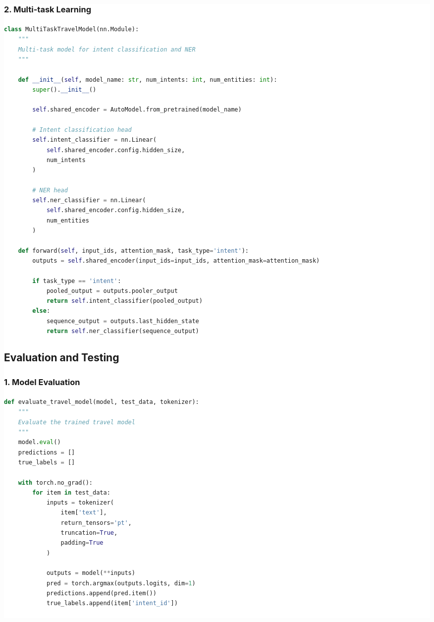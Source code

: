 
### 2. Multi-task Learning

```python
class MultiTaskTravelModel(nn.Module):
    """
    Multi-task model for intent classification and NER
    """
    
    def __init__(self, model_name: str, num_intents: int, num_entities: int):
        super().__init__()
        
        self.shared_encoder = AutoModel.from_pretrained(model_name)
        
        # Intent classification head
        self.intent_classifier = nn.Linear(
            self.shared_encoder.config.hidden_size, 
            num_intents
        )
        
        # NER head
        self.ner_classifier = nn.Linear(
            self.shared_encoder.config.hidden_size, 
            num_entities
        )
    
    def forward(self, input_ids, attention_mask, task_type='intent'):
        outputs = self.shared_encoder(input_ids=input_ids, attention_mask=attention_mask)
        
        if task_type == 'intent':
            pooled_output = outputs.pooler_output
            return self.intent_classifier(pooled_output)
        else:
            sequence_output = outputs.last_hidden_state
            return self.ner_classifier(sequence_output)
```

## Evaluation and Testing

### 1. Model Evaluation

```python
def evaluate_travel_model(model, test_data, tokenizer):
    """
    Evaluate the trained travel model
    """
    model.eval()
    predictions = []
    true_labels = []
    
    with torch.no_grad():
        for item in test_data:
            inputs = tokenizer(
                item['text'],
                return_tensors='pt',
                truncation=True,
                padding=True
            )
            
            outputs = model(**inputs)
            pred = torch.argmax(outputs.logits, dim=1)
            predictions.append(pred.item())
            true_labels.append(item['intent_id'])
    
```